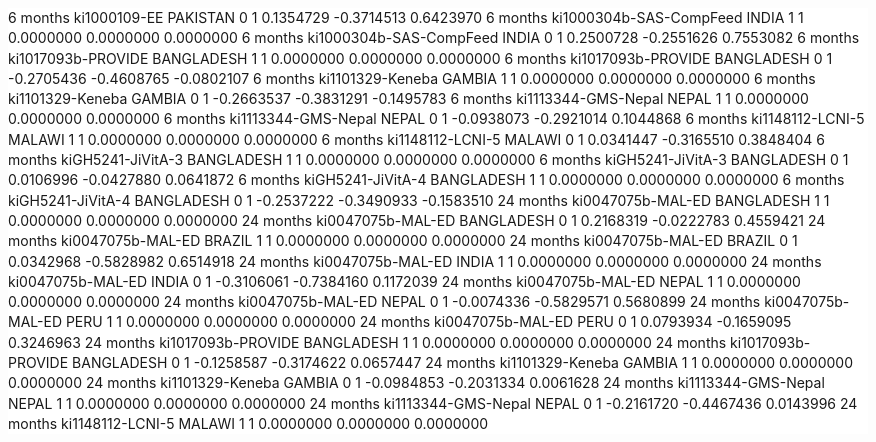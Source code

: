 6 months    ki1000109-EE              PAKISTAN     0                    1                  0.1354729   -0.3714513    0.6423970
6 months    ki1000304b-SAS-CompFeed   INDIA        1                    1                  0.0000000    0.0000000    0.0000000
6 months    ki1000304b-SAS-CompFeed   INDIA        0                    1                  0.2500728   -0.2551626    0.7553082
6 months    ki1017093b-PROVIDE        BANGLADESH   1                    1                  0.0000000    0.0000000    0.0000000
6 months    ki1017093b-PROVIDE        BANGLADESH   0                    1                 -0.2705436   -0.4608765   -0.0802107
6 months    ki1101329-Keneba          GAMBIA       1                    1                  0.0000000    0.0000000    0.0000000
6 months    ki1101329-Keneba          GAMBIA       0                    1                 -0.2663537   -0.3831291   -0.1495783
6 months    ki1113344-GMS-Nepal       NEPAL        1                    1                  0.0000000    0.0000000    0.0000000
6 months    ki1113344-GMS-Nepal       NEPAL        0                    1                 -0.0938073   -0.2921014    0.1044868
6 months    ki1148112-LCNI-5          MALAWI       1                    1                  0.0000000    0.0000000    0.0000000
6 months    ki1148112-LCNI-5          MALAWI       0                    1                  0.0341447   -0.3165510    0.3848404
6 months    kiGH5241-JiVitA-3         BANGLADESH   1                    1                  0.0000000    0.0000000    0.0000000
6 months    kiGH5241-JiVitA-3         BANGLADESH   0                    1                  0.0106996   -0.0427880    0.0641872
6 months    kiGH5241-JiVitA-4         BANGLADESH   1                    1                  0.0000000    0.0000000    0.0000000
6 months    kiGH5241-JiVitA-4         BANGLADESH   0                    1                 -0.2537222   -0.3490933   -0.1583510
24 months   ki0047075b-MAL-ED         BANGLADESH   1                    1                  0.0000000    0.0000000    0.0000000
24 months   ki0047075b-MAL-ED         BANGLADESH   0                    1                  0.2168319   -0.0222783    0.4559421
24 months   ki0047075b-MAL-ED         BRAZIL       1                    1                  0.0000000    0.0000000    0.0000000
24 months   ki0047075b-MAL-ED         BRAZIL       0                    1                  0.0342968   -0.5828982    0.6514918
24 months   ki0047075b-MAL-ED         INDIA        1                    1                  0.0000000    0.0000000    0.0000000
24 months   ki0047075b-MAL-ED         INDIA        0                    1                 -0.3106061   -0.7384160    0.1172039
24 months   ki0047075b-MAL-ED         NEPAL        1                    1                  0.0000000    0.0000000    0.0000000
24 months   ki0047075b-MAL-ED         NEPAL        0                    1                 -0.0074336   -0.5829571    0.5680899
24 months   ki0047075b-MAL-ED         PERU         1                    1                  0.0000000    0.0000000    0.0000000
24 months   ki0047075b-MAL-ED         PERU         0                    1                  0.0793934   -0.1659095    0.3246963
24 months   ki1017093b-PROVIDE        BANGLADESH   1                    1                  0.0000000    0.0000000    0.0000000
24 months   ki1017093b-PROVIDE        BANGLADESH   0                    1                 -0.1258587   -0.3174622    0.0657447
24 months   ki1101329-Keneba          GAMBIA       1                    1                  0.0000000    0.0000000    0.0000000
24 months   ki1101329-Keneba          GAMBIA       0                    1                 -0.0984853   -0.2031334    0.0061628
24 months   ki1113344-GMS-Nepal       NEPAL        1                    1                  0.0000000    0.0000000    0.0000000
24 months   ki1113344-GMS-Nepal       NEPAL        0                    1                 -0.2161720   -0.4467436    0.0143996
24 months   ki1148112-LCNI-5          MALAWI       1                    1                  0.0000000    0.0000000    0.0000000
